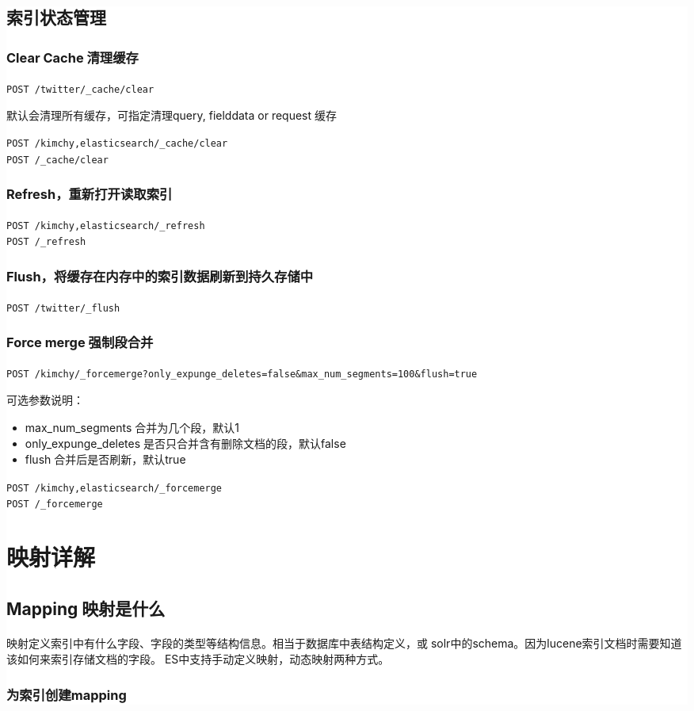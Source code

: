 ##  索引状态管理

### Clear Cache 清理缓存

```shell
POST /twitter/_cache/clear
```

默认会清理所有缓存，可指定清理query, fielddata or request 缓存

```shell
POST /kimchy,elasticsearch/_cache/clear
POST /_cache/clear
```

### Refresh，重新打开读取索引

```shell
POST /kimchy,elasticsearch/_refresh
POST /_refresh
```

### Flush，将缓存在内存中的索引数据刷新到持久存储中

```shell
POST /twitter/_flush
```

### Force merge 强制段合并

```shell
POST /kimchy/_forcemerge?only_expunge_deletes=false&max_num_segments=100&flush=true
```

可选参数说明：

- max_num_segments 合并为几个段，默认1
- only_expunge_deletes 是否只合并含有删除文档的段，默认false
- flush 合并后是否刷新，默认true

```shell
POST /kimchy,elasticsearch/_forcemerge
POST /_forcemerge
```

#  映射详解

##  Mapping 映射是什么

映射定义索引中有什么字段、字段的类型等结构信息。相当于数据库中表结构定义，或 solr中的schema。因为lucene索引文档时需要知道该如何来索引存储文档的字段。
ES中支持手动定义映射，动态映射两种方式。

### 为索引创建mapping
